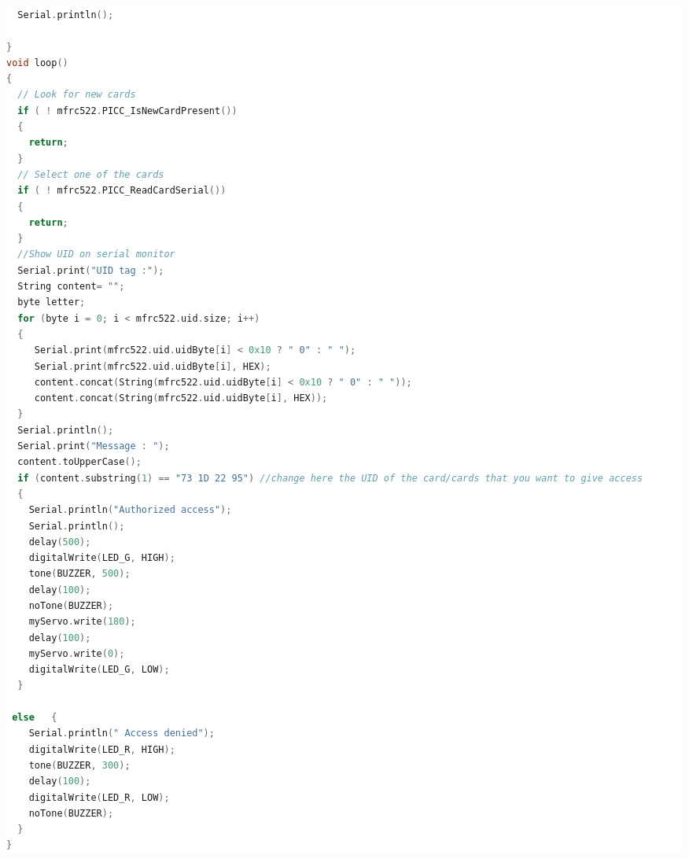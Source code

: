 ```cpp
  Serial.println();

}
void loop() 
{
  // Look for new cards
  if ( ! mfrc522.PICC_IsNewCardPresent()) 
  {
    return;
  }
  // Select one of the cards
  if ( ! mfrc522.PICC_ReadCardSerial()) 
  {
    return;
  }
  //Show UID on serial monitor
  Serial.print("UID tag :");
  String content= "";
  byte letter;
  for (byte i = 0; i < mfrc522.uid.size; i++) 
  {
     Serial.print(mfrc522.uid.uidByte[i] < 0x10 ? " 0" : " ");
     Serial.print(mfrc522.uid.uidByte[i], HEX);
     content.concat(String(mfrc522.uid.uidByte[i] < 0x10 ? " 0" : " "));
     content.concat(String(mfrc522.uid.uidByte[i], HEX));
  }
  Serial.println();
  Serial.print("Message : ");
  content.toUpperCase();
  if (content.substring(1) == "73 1D 22 95") //change here the UID of the card/cards that you want to give access
  {
    Serial.println("Authorized access");
    Serial.println();
    delay(500);
    digitalWrite(LED_G, HIGH);
    tone(BUZZER, 500);
    delay(100);
    noTone(BUZZER);
    myServo.write(180);
    delay(100);
    myServo.write(0);
    digitalWrite(LED_G, LOW);
  }
 
 else   {
    Serial.println(" Access denied");
    digitalWrite(LED_R, HIGH);
    tone(BUZZER, 300);
    delay(100);
    digitalWrite(LED_R, LOW);
    noTone(BUZZER);
  }
}
```

